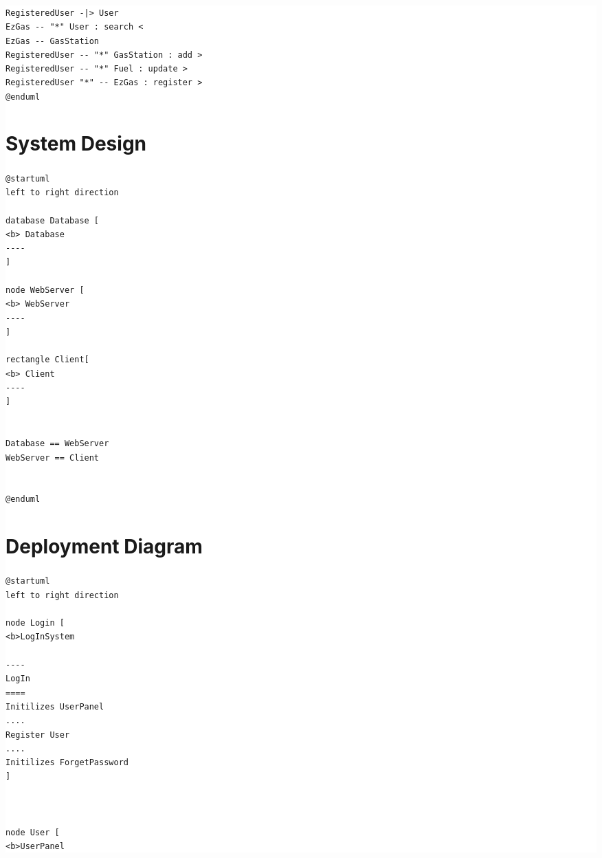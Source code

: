 ```plantuml
RegisteredUser -|> User
EzGas -- "*" User : search <
EzGas -- GasStation
RegisteredUser -- "*" GasStation : add >
RegisteredUser -- "*" Fuel : update >
RegisteredUser "*" -- EzGas : register >
@enduml

```

# System Design


```plantuml
@startuml
left to right direction

database Database [
<b> Database
----
]

node WebServer [
<b> WebServer
----
]

rectangle Client[
<b> Client
----
]


Database == WebServer
WebServer == Client


@enduml
```

# Deployment Diagram 
```plantuml
@startuml
left to right direction

node Login [
<b>LogInSystem

----
LogIn
====
Initilizes UserPanel
....
Register User
....
Initilizes ForgetPassword
]



node User [
<b>UserPanel
```